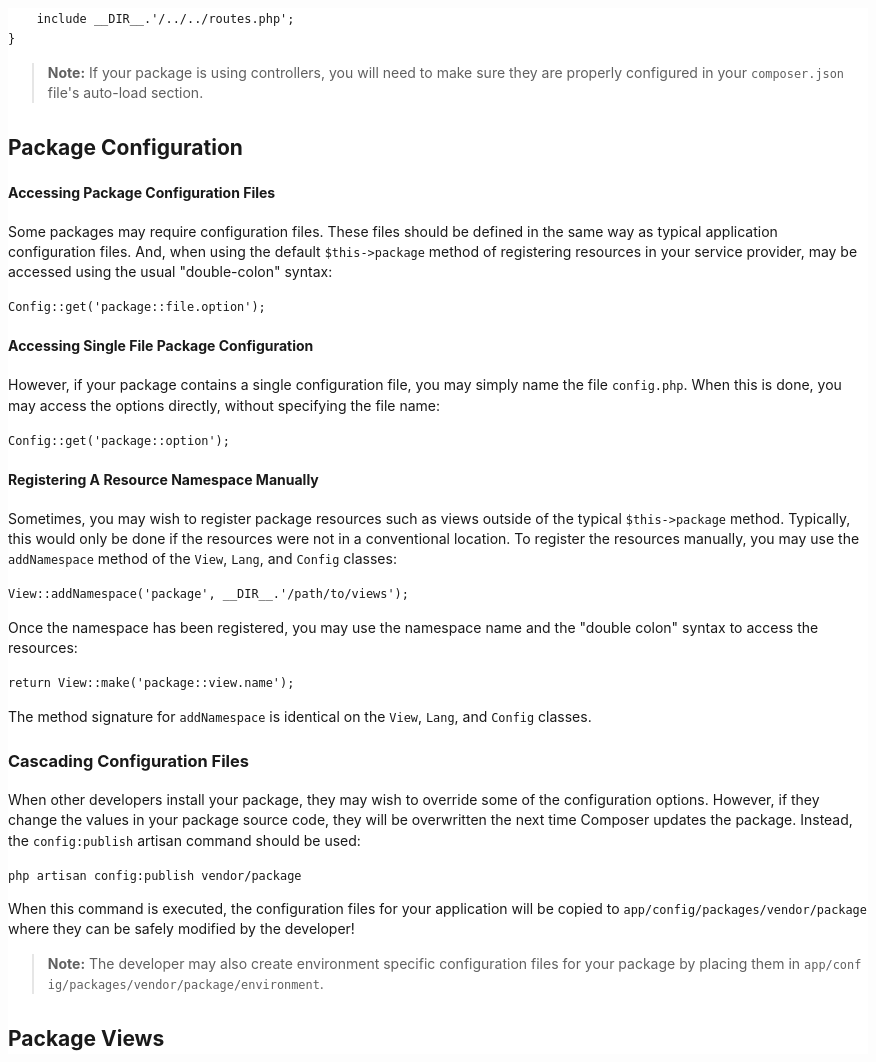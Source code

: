 		include __DIR__.'/../../routes.php';
	}

> **Note:** If your package is using controllers, you will need to make sure they are properly configured in your `composer.json` file's auto-load section.

<a name="package-configuration"></a>
## Package Configuration

#### Accessing Package Configuration Files

Some packages may require configuration files. These files should be defined in the same way as typical application configuration files. And, when using the default `$this->package` method of registering resources in your service provider, may be accessed using the usual "double-colon" syntax:

	Config::get('package::file.option');

#### Accessing Single File Package Configuration

However, if your package contains a single configuration file, you may simply name the file `config.php`. When this is done, you may access the options directly, without specifying the file name:

	Config::get('package::option');

#### Registering A Resource Namespace Manually

Sometimes, you may wish to register package resources such as views outside of the typical `$this->package` method. Typically, this would only be done if the resources were not in a conventional location. To register the resources manually, you may use the `addNamespace` method of the `View`, `Lang`, and `Config` classes:

	View::addNamespace('package', __DIR__.'/path/to/views');

Once the namespace has been registered, you may use the namespace name and the "double colon" syntax to access the resources:

	return View::make('package::view.name');

The method signature for `addNamespace` is identical on the `View`, `Lang`, and `Config` classes.

### Cascading Configuration Files

When other developers install your package, they may wish to override some of the configuration options. However, if they change the values in your package source code, they will be overwritten the next time Composer updates the package. Instead, the `config:publish` artisan command should be used:

	php artisan config:publish vendor/package

When this command is executed, the configuration files for your application will be copied to `app/config/packages/vendor/package` where they can be safely modified by the developer!

> **Note:** The developer may also create environment specific configuration files for your package by placing them in `app/config/packages/vendor/package/environment`.

<a name="package-views"></a>
## Package Views
